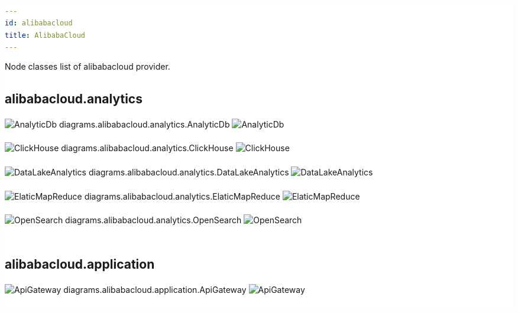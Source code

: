 ```yaml
---
id: alibabacloud
title: AlibabaCloud
---
```


Node classes list of alibabacloud provider.

## alibabacloud.analytics

<div class="tooltip">
  <img src="/img/diagrams_xtd/resources/alibabacloud/analytics/analytic-db.png" alt="AnalyticDb">
  diagrams.alibabacloud.analytics.AnalyticDb
  <span class="tooltiptext"><img width="256" src="/img/diagrams_xtd/resources/alibabacloud/analytics/analytic-db.png" alt="AnalyticDb"></span>
</div><br>

<div class="tooltip">
  <img src="/img/diagrams_xtd/resources/alibabacloud/analytics/click-house.png" alt="ClickHouse">
  diagrams.alibabacloud.analytics.ClickHouse
  <span class="tooltiptext"><img width="256" src="/img/diagrams_xtd/resources/alibabacloud/analytics/click-house.png" alt="ClickHouse"></span>
</div><br>

<div class="tooltip">
  <img src="/img/diagrams_xtd/resources/alibabacloud/analytics/data-lake-analytics.png" alt="DataLakeAnalytics">
  diagrams.alibabacloud.analytics.DataLakeAnalytics
  <span class="tooltiptext"><img width="256" src="/img/diagrams_xtd/resources/alibabacloud/analytics/data-lake-analytics.png" alt="DataLakeAnalytics"></span>
</div><br>

<div class="tooltip">
  <img src="/img/diagrams_xtd/resources/alibabacloud/analytics/elatic-map-reduce.png" alt="ElaticMapReduce">
  diagrams.alibabacloud.analytics.ElaticMapReduce
  <span class="tooltiptext"><img width="256" src="/img/diagrams_xtd/resources/alibabacloud/analytics/elatic-map-reduce.png" alt="ElaticMapReduce"></span>
</div><br>

<div class="tooltip">
  <img src="/img/diagrams_xtd/resources/alibabacloud/analytics/open-search.png" alt="OpenSearch">
  diagrams.alibabacloud.analytics.OpenSearch
  <span class="tooltiptext"><img width="256" src="/img/diagrams_xtd/resources/alibabacloud/analytics/open-search.png" alt="OpenSearch"></span>
</div><br>


## alibabacloud.application

<div class="tooltip">
  <img src="/img/diagrams_xtd/resources/alibabacloud/application/api-gateway.png" alt="ApiGateway">
  diagrams.alibabacloud.application.ApiGateway
  <span class="tooltiptext"><img width="256" src="/img/diagrams_xtd/resources/alibabacloud/application/api-gateway.png" alt="ApiGateway"></span>
</div><br>
